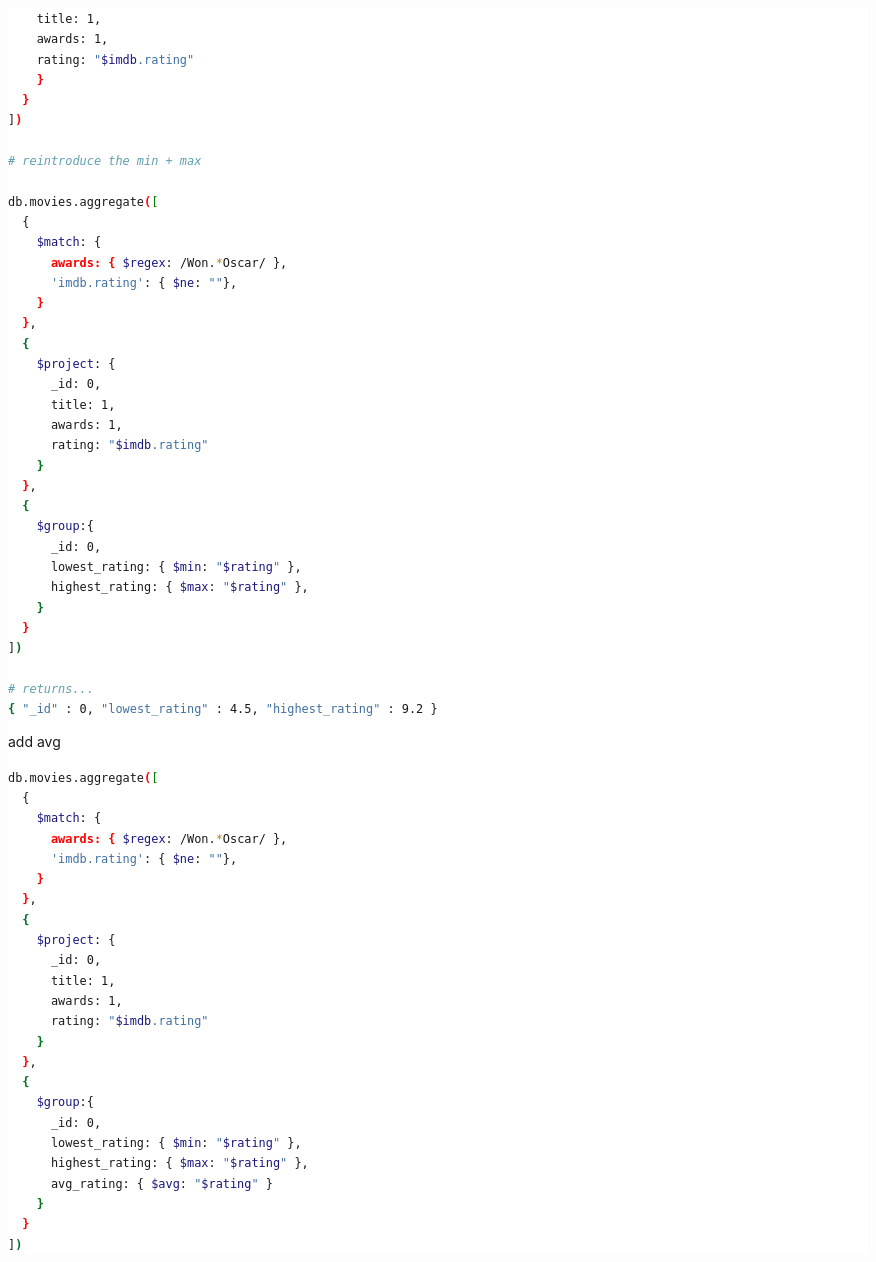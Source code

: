 ```bash
    title: 1,
    awards: 1,
    rating: "$imdb.rating"
    }
  }
])

# reintroduce the min + max

db.movies.aggregate([
  {
    $match: {
      awards: { $regex: /Won.*Oscar/ },
      'imdb.rating': { $ne: ""},
    }
  },
  {
    $project: {
      _id: 0,
      title: 1,
      awards: 1,
      rating: "$imdb.rating"
    }
  },
  {
    $group:{
      _id: 0,
      lowest_rating: { $min: "$rating" },
      highest_rating: { $max: "$rating" },
    }
  }
])

# returns...
{ "_id" : 0, "lowest_rating" : 4.5, "highest_rating" : 9.2 }
```

add avg

```bash
db.movies.aggregate([
  {
    $match: {
      awards: { $regex: /Won.*Oscar/ },
      'imdb.rating': { $ne: ""},
    }
  },
  {
    $project: {
      _id: 0,
      title: 1,
      awards: 1,
      rating: "$imdb.rating"
    }
  },
  {
    $group:{
      _id: 0,
      lowest_rating: { $min: "$rating" },
      highest_rating: { $max: "$rating" },
      avg_rating: { $avg: "$rating" }
    }
  }
])
```